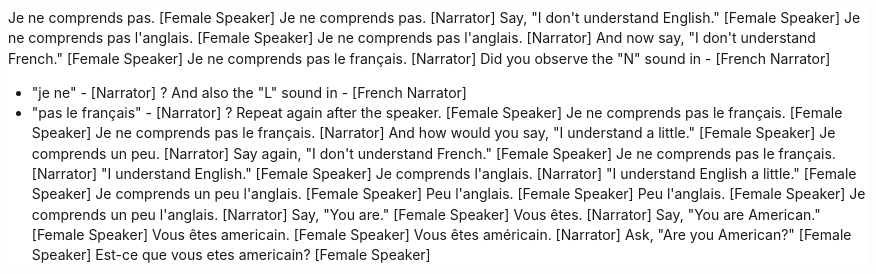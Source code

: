 Je ne comprends pas.
[Female Speaker]
Je ne comprends pas.
[Narrator]
Say, "I don't understand English."
[Female Speaker]
Je ne comprends pas l'anglais.
[Female Speaker]
Je ne comprends pas l'anglais.
[Narrator]
And now say, "I don't understand French."
[Female Speaker]
Je ne comprends pas le français.
[Narrator]
Did you observe the "N" sound in -
[French Narrator]
- "je ne" -
[Narrator]
? And also the "L" sound in -
[French Narrator]
- "pas le français" -
[Narrator]
? Repeat again after the speaker.
[Female Speaker]
Je ne comprends pas le français.
[Female Speaker]
Je ne comprends pas le français.
[Narrator]
And how would you say, "I understand a little."
[Female Speaker]
Je comprends un peu.
[Narrator]
Say again, "I don't understand French."
[Female Speaker]
Je ne comprends pas le français.
[Narrator]
"I understand English."
[Female Speaker]
Je comprends l'anglais.
[Narrator]
"I understand English a little."
[Female Speaker]
Je comprends un peu l'anglais.
[Female Speaker]
Peu l'anglais.
[Female Speaker]
Peu l'anglais.
[Female Speaker]
Je comprends un peu l'anglais.
[Narrator]
Say, "You are."
[Female Speaker]
Vous êtes.
[Narrator]
Say, "You are American."
[Female Speaker]
Vous êtes americain.
[Female Speaker]
Vous êtes américain.
[Narrator]
Ask, "Are you American?"
[Female Speaker]
Est-ce que vous etes americain?
[Female Speaker]